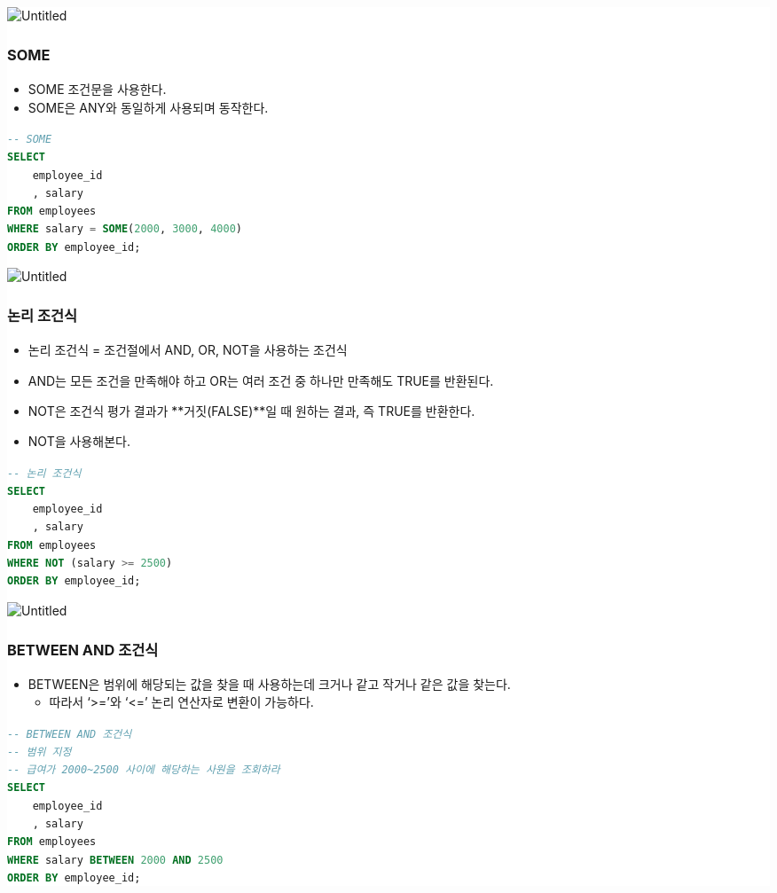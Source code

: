 ![Untitled](/images/Oracle_practice_4/Untitled%203.png)

### SOME

- SOME 조건문을 사용한다.
- SOME은 ANY와 동일하게 사용되며 동작한다.

```sql
-- SOME 
SELECT
    employee_id
    , salary
FROM employees
WHERE salary = SOME(2000, 3000, 4000)
ORDER BY employee_id;
```

![Untitled](/images/Oracle_practice_4/Untitled%204.png)

### 논리 조건식

- 논리 조건식 = 조건절에서 AND, OR, NOT을 사용하는 조건식
- AND는 모든 조건을 만족해야 하고 OR는 여러 조건 중 하나만 만족해도 TRUE를 반환된다.
- NOT은 조건식 평가 결과가 **거짓(FALSE)**일 때 원하는 결과, 즉 TRUE를 반환한다.

- NOT을 사용해본다.

```sql
-- 논리 조건식
SELECT 
    employee_id
    , salary
FROM employees
WHERE NOT (salary >= 2500)
ORDER BY employee_id;
```

![Untitled](/images/Oracle_practice_4/Untitled%205.png)

### BETWEEN AND 조건식

- BETWEEN은 범위에 해당되는 값을 찾을 때 사용하는데 크거나 같고 작거나 같은 값을 찾는다.
    - 따라서 ‘>=’와 ‘<=’ 논리 연산자로 변환이 가능하다.

```sql
-- BETWEEN AND 조건식
-- 범위 지정
-- 급여가 2000~2500 사이에 해당하는 사원을 조회하라
SELECT
    employee_id
    , salary
FROM employees
WHERE salary BETWEEN 2000 AND 2500
ORDER BY employee_id;
```
